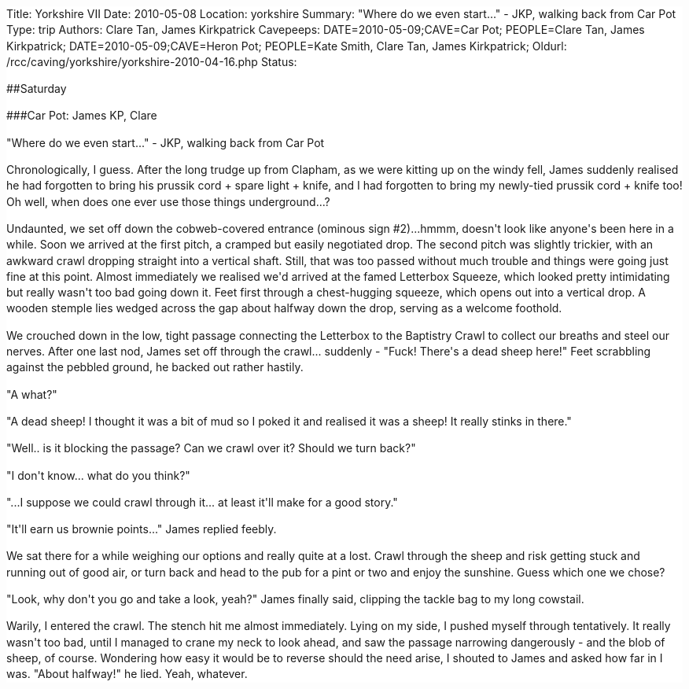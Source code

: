 Title: Yorkshire VII
Date: 2010-05-08
Location: yorkshire
Summary: "Where do we even start..." - JKP, walking back from Car Pot
Type: trip
Authors: Clare Tan, James Kirkpatrick
Cavepeeps: DATE=2010-05-09;CAVE=Car Pot; PEOPLE=Clare Tan, James Kirkpatrick;
           DATE=2010-05-09;CAVE=Heron Pot; PEOPLE=Kate Smith, Clare Tan, James Kirkpatrick;
Oldurl: /rcc/caving/yorkshire/yorkshire-2010-04-16.php
Status:

##Saturday

###Car Pot: James KP, Clare

"Where do we even start..." - JKP, walking back from Car Pot

Chronologically, I guess. After the long trudge up from Clapham, as we were kitting up on the windy fell, James suddenly realised he had forgotten to bring his prussik cord + spare light + knife, and I had forgotten to bring my newly-tied prussik cord + knife too! Oh well, when does one ever use those things underground...?

Undaunted, we set off down the cobweb-covered entrance (ominous sign #2)...hmmm, doesn't look like anyone's been here in a while. Soon we arrived at the first pitch, a cramped but easily negotiated drop. The second pitch was slightly trickier, with an awkward crawl dropping straight into a vertical shaft. Still, that was too passed without much trouble and things were going just fine at this point. Almost immediately we realised we'd arrived at the famed Letterbox Squeeze, which looked pretty intimidating but really wasn't too bad going down it. Feet first through a chest-hugging squeeze, which opens out into a vertical drop. A wooden stemple lies wedged across the gap about halfway down the drop, serving as a welcome foothold.

We crouched down in the low, tight passage connecting the Letterbox to the Baptistry Crawl to collect our breaths and steel our nerves. After one last nod, James set off through the crawl... suddenly - "Fuck! There's a dead sheep here!" Feet scrabbling against the pebbled ground, he backed out rather hastily.

"A what?"

"A dead sheep! I thought it was a bit of mud so I poked it and realised it was a sheep! It really stinks in there."

"Well.. is it blocking the passage? Can we crawl over it? Should we turn back?"

"I don't know... what do you think?"

"...I suppose we could crawl through it... at least it'll make for a good story."

"It'll earn us brownie points..." James replied feebly.

We sat there for a while weighing our options and really quite at a lost. Crawl through the sheep and risk getting stuck and running out of good air, or turn back and head to the pub for a pint or two and enjoy the sunshine. Guess which one we chose?

"Look, why don't you go and take a look, yeah?" James finally said, clipping the tackle bag to my long cowstail.

Warily, I entered the crawl. The stench hit me almost immediately. Lying on my side, I pushed myself through tentatively. It really wasn't too bad, until I managed to crane my neck to look ahead, and saw the passage narrowing dangerously - and the blob of sheep, of course. Wondering how easy it would be to reverse should the need arise, I shouted to James and asked how far in I was. "About halfway!" he lied. Yeah, whatever.
